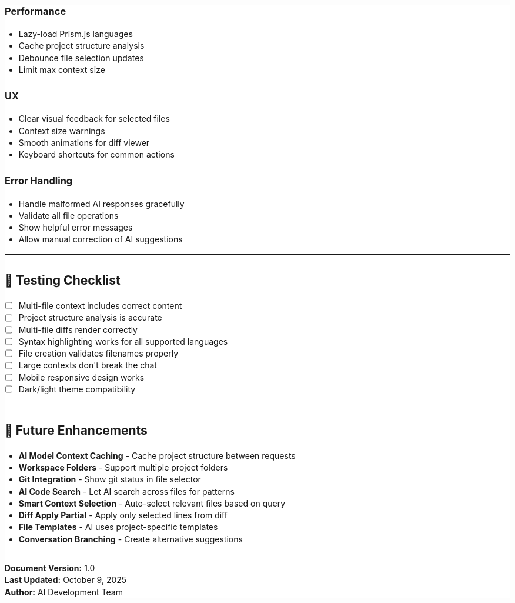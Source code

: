 ### Performance
- Lazy-load Prism.js languages
- Cache project structure analysis
- Debounce file selection updates
- Limit max context size

### UX
- Clear visual feedback for selected files
- Context size warnings
- Smooth animations for diff viewer
- Keyboard shortcuts for common actions

### Error Handling
- Handle malformed AI responses gracefully
- Validate all file operations
- Show helpful error messages
- Allow manual correction of AI suggestions

---

## 📝 Testing Checklist

- [ ] Multi-file context includes correct content
- [ ] Project structure analysis is accurate
- [ ] Multi-file diffs render correctly
- [ ] Syntax highlighting works for all supported languages
- [ ] File creation validates filenames properly
- [ ] Large contexts don't break the chat
- [ ] Mobile responsive design works
- [ ] Dark/light theme compatibility

---

## 🚀 Future Enhancements

- **AI Model Context Caching** - Cache project structure between requests
- **Workspace Folders** - Support multiple project folders
- **Git Integration** - Show git status in file selector
- **AI Code Search** - Let AI search across files for patterns
- **Smart Context Selection** - Auto-select relevant files based on query
- **Diff Apply Partial** - Apply only selected lines from diff
- **File Templates** - AI uses project-specific templates
- **Conversation Branching** - Create alternative suggestions

---

**Document Version:** 1.0  
**Last Updated:** October 9, 2025  
**Author:** AI Development Team

